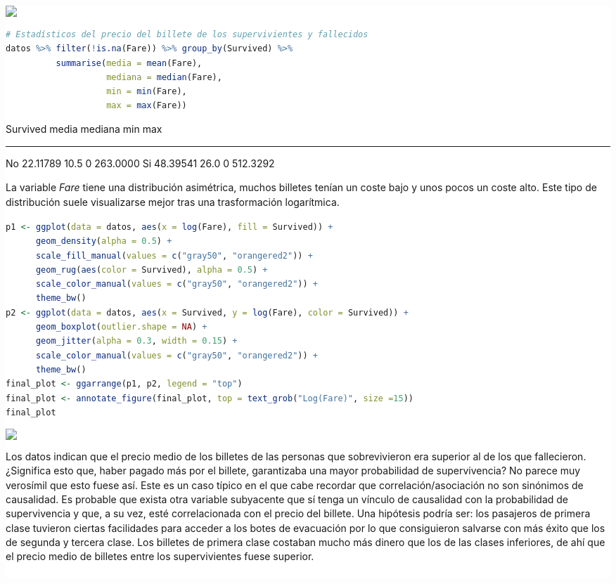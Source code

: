 <img src="Machine_learning_con_R_files/figure-html/unnamed-chunk-23-1.png" style="display: block; margin: auto;" />

```r
# Estadísticos del precio del billete de los supervivientes y fallecidos
datos %>% filter(!is.na(Fare)) %>% group_by(Survived) %>%
          summarise(media = mean(Fare),
                    mediana = median(Fare),
                    min = min(Fare),
                    max = max(Fare))
```

<div class="kable-table">

Survived       media   mediana   min        max
---------  ---------  --------  ----  ---------
No          22.11789      10.5     0   263.0000
Si          48.39541      26.0     0   512.3292

</div>

La variable *Fare* tiene una distribución asimétrica, muchos billetes tenían un coste bajo y unos pocos un coste alto. Este tipo de distribución suele visualizarse mejor tras una trasformación logarítmica.


```r
p1 <- ggplot(data = datos, aes(x = log(Fare), fill = Survived)) +
      geom_density(alpha = 0.5) +
      scale_fill_manual(values = c("gray50", "orangered2")) +
      geom_rug(aes(color = Survived), alpha = 0.5) +
      scale_color_manual(values = c("gray50", "orangered2")) +
      theme_bw()
p2 <- ggplot(data = datos, aes(x = Survived, y = log(Fare), color = Survived)) +
      geom_boxplot(outlier.shape = NA) +
      geom_jitter(alpha = 0.3, width = 0.15) +
      scale_color_manual(values = c("gray50", "orangered2")) +
      theme_bw()
final_plot <- ggarrange(p1, p2, legend = "top")
final_plot <- annotate_figure(final_plot, top = text_grob("Log(Fare)", size =15))
final_plot
```

<img src="Machine_learning_con_R_files/figure-html/unnamed-chunk-24-1.png" style="display: block; margin: auto;" />

Los datos indican que el precio medio de los billetes de las personas que sobrevivieron era superior al de los que fallecieron. ¿Significa esto que, haber pagado más por el billete, garantizaba una mayor probabilidad de supervivencia? No parece muy verosímil que esto fuese así. Este es un caso típico en el que cabe recordar que correlación/asociación no son sinónimos de causalidad. Es probable que exista otra variable subyacente que sí tenga un vínculo de causalidad con la probabilidad de supervivencia y que, a su vez, esté correlacionada con el precio del billete. Una hipótesis podría ser: los pasajeros de primera clase tuvieron ciertas facilidades para acceder a los botes de evacuación por lo que consiguieron salvarse con más éxito que los de segunda y tercera clase. Los billetes de primera clase costaban mucho más dinero que los de las clases inferiores, de ahí que el precio medio de billetes entre los supervivientes fuese superior. 
<br><br>
